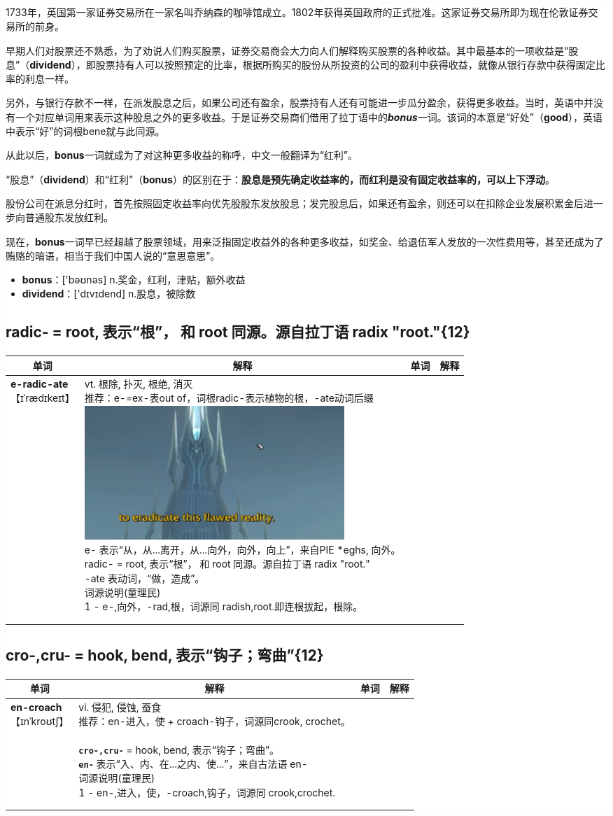 1733年，英国第一家证券交易所在一家名叫乔纳森的咖啡馆成立。1802年获得英国政府的正式批准。这家证券交易所即为现在伦敦证券交易所的前身。

早期人们对股票还不熟悉，为了劝说人们购买股票，证券交易商会大力向人们解释购买股票的各种收益。其中最基本的一项收益是“股息”（**dividend**），即股票持有人可以按照预定的比率，根据所购买的股份从所投资的公司的盈利中获得收益，就像从银行存款中获得固定比率的利息一样。

另外，与银行存款不一样，在派发股息之后，如果公司还有盈余，股票持有人还有可能进一步瓜分盈余，获得更多收益。当时，英语中并没有一个对应单词用来表示这种股息之外的更多收益。于是证券交易商们借用了拉丁语中的***bonus***一词。该词的本意是“好处”（**good**），英语中表示“好”的词根bene就与此同源。

从此以后，**bonus**一词就成为了对这种更多收益的称呼，中文一般翻译为“红利”。

“股息”（**dividend**）和“红利”（**bonus**）的区别在于：**股息是预先确定收益率的，而红利是没有固定收益率的，可以上下浮动**。

股份公司在派息分红时，首先按照固定收益率向优先股股东发放股息；发完股息后，如果还有盈余，则还可以在扣除企业发展积累金后进一步向普通股东发放红利。

现在，**bonus**一词早已经超越了股票领域，用来泛指固定收益外的各种更多收益，如奖金、给退伍军人发放的一次性费用等，甚至还成为了贿赂的暗语，相当于我们中国人说的“意思意思”。

- **bonus**：['bəʊnəs] n.奖金，红利，津贴，额外收益
- **dividend**：['dɪvɪdend] n.股息，被除数





## radic- = root, 表示“根”， 和 root 同源。源自拉丁语 radix "root."{12}



| 单词                                | 解释                                                         | 单词 | 解释 |
| ----------------------------------- | ------------------------------------------------------------ | ---- | ---- |
| **e-radic-ate**<br />【ɪˈrædɪkeɪt】 | vt. 根除, 扑灭, 根绝, 消灭<br/>推荐：e-=ex-表out of，词根radic-表示植物的根，-ate动词后缀<br/><img src="./images/image-20220319175259106.png" alt="image-20220319175259106" style="zoom:80%;" /><br/>e- 表示“从，从...离开，从...向外，向外，向上”，来自PIE *eghs, 向外。<br/>radic- = root, 表示“根”， 和 root 同源。源自拉丁语 radix "root."<br/>-ate 表动词，“做，造成”。<br/>词源说明(童理民)  <br/>1 - e-,向外，-rad,根，词源同 radish,root.即连根拔起，根除。 |      |      |
|                                     |                                                              |      |      |
|                                     |                                                              |      |      |



## cro-,cru- = hook, bend, 表示“钩子；弯曲”{12}

| 单词                             | 解释                                                         | 单词 | 解释 |
| -------------------------------- | ------------------------------------------------------------ | ---- | ---- |
| **en-croach**<br />【ɪnˈkroʊtʃ】 | vi. 侵犯, 侵蚀, 蚕食<br/>推荐：en-进入，使 + croach-钩子，词源同crook, crochet。<br/><br/>**`cro-,cru-`** = hook, bend, 表示“钩子；弯曲”。<br/>**`en-`** 表示“入、内、在...之内、使...”，来自古法语 en-<br/>词源说明(童理民)  <br/>1 - en-,进入，使，-croach,钩子，词源同 crook,crochet. |      |      |
|                                  |                                                              |      |      |
|                                  |                                                              |      |      |


[^1]: 摩西英语(摩西)<br/>protrude [prə'truːd] v.（使）突出；（使）伸出，前缀pro-表时间和空间上的（向）前，词根trud-与thrust v.推挤；刺；插入同源。不少上岁数的人腰疼的原因是椎间盘突出，学名Spinal disc herniation，又长又吓人，但症状确是有了protruding disc即spinal disk椎间盘突出protruding了，是病，得治！
[^2]: root and branch彻底地；全部地；极端地。eradicate [ɪ'rædɪkeɪt] vt.根除；根绝；消灭，这里前缀e-=ex-表out of，词根radic-表示植物的根，-ate动词后缀，那eradicate当真是“根除”。可是有些时候树的枝条也有繁殖能力，所以也不能放过。These evil practices must be destroyed root and branch. 
[^3]: 来自拉丁语in-，表示“在内，进入，使...”。该拉丁语前缀进入古法语和西班牙语时拼写演变为 en-，这些词进入英语后导致在现代英语里少数单词存在两种拼写形式，如 insure, ensure, 确保；inquire, enquire, 查询。该前缀在字母 b, m, p 前拼写变体为 im-；在字母l前拼写同化为 il-；在字母r前拼写同化为 ir-。
[^4]: 摩西英语(摩西)<br/>loathsome ['ləʊðs(ə)m] adj.令人憎恶的；令人呕吐的。本身loath [ləʊθ] adj.勉强的，就是个单词，-some后缀是单词some弱化后的体现，如handsome就是easy to handle。英王James一世说抽烟：a custom loathsome to the eye, hateful to the nose, harmful to the brain, dangerous the the lungs...
[^5]: 英语词源趣谈(庄和诚)<br/>mimeograph - 1889年美国发明家爱迪生（Thomas A. Edison, 1847-1931）发明（蜡纸）油印机时就以mimeograph命名。该词系由希腊语mīméomai（模仿）和源于希腊语的英语组合语素-graph（含“写”之意）组合而成。在很长一段时间内，mimeograph一直被用作油印机的商标名，到了1948年之后才逐渐变成油印机的属名，以后也用作动词，表示“油印”。
[^6]: 摩西英语(摩西)<br/>![image-20220415161123471](./images/image-20220415161123471.png)<br>imminent ['ɪmɪnənt] adj.迫近的和单词immanent ['ɪmənənt] adj.内在的两个单词拼写相近，容易混淆。前者词根min与mountain有关，喻突出的（因突出而迫近)，后者词根man的意思是停留即remain。住人的房子就是manor庄园领地采邑，留在家里干的活就是menage家庭家务，长期停留的就是permanent。
[^7]: 摩西英语(摩西)<br/>haggard ['hægəd] adj.憔悴的；野性的，n.野鹰。hagg-部分同hedge [hedʒ] n.树篱，v.树树篱围住，后缀-ard表贬义。鹞鹰要从小喂起，但偶尔也会捕捉到迁徙中、精疲力尽的野生成年鹞鹰（篱笆之外），因其野性已经养成，且被捕捉时多疲劳不堪，故haggard就是在篱笆之外捕捉到的憔悴的成年鹞鹰之意。 
[^9]: 摩西英语(摩西)<br/>fortitude ['fɔːtɪtjuːd] n. 刚毅；不屈不挠；勇气和patience ['peɪʃ(ə)ns] n.耐心；容忍。这两个单词有关系么？词源上没有，但在线下，它俩确是一对焦不离孟的好基友！美国纽约曼哈顿New York Public Library纽约公立图书馆门口有一对狮子，其中一个叫fortitude刚毅，另一个叫patience耐心。